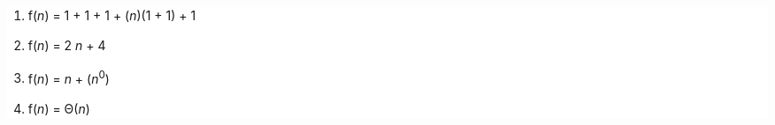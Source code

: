 1. f(_n_) = 1 + 1 + 1 + (_n_)(1 + 1) + 1

2. f(_n_) = 2 _n_ + 4

3. f(_n_) = _n_ + (_n_<sup>0</sup>)

4. f(_n_) = &Theta;(_n_)